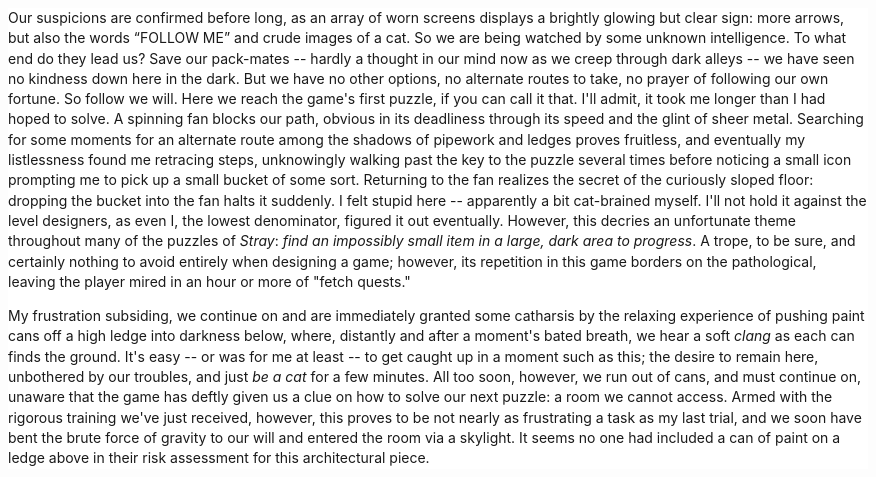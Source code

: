 [^1]:
    Josh Wirtanen managed to <ruby style="ruby-position: under; ruby-align: center;">
    [decode the game's alphabet][stray-lang]{:target="_blank"}
    <rt>Archived at: [Archive.is][stray-lang-archive-is]{:target="_blank" .no-arrow},
    [Wayback Machine][stray-lang-archive-org]{:target="_blank" .no-arrow}.</rt>
    </ruby> on release day!

    The text for this particular overlay reads <q>CITY</q> on line one, and <q>DEAD CITY</q> on line two.

[stray-lang]: https://halfglassgaming.com/2022/07/i-completely-decoded-strays-code-language-heres-a-guide-to-deciphering-it/
[stray-lang-archive-is]: https://archive.is/20220831011257/https://halfglassgaming.com/2022/07/i-completely-decoded-strays-code-language-heres-a-guide-to-deciphering-it/
[stray-lang-archive-org]: https://web.archive.org/web/20240830173041/https://halfglassgaming.com/2022/07/i-completely-decoded-strays-code-language-heres-a-guide-to-deciphering-it/


Our suspicions are confirmed before long, as an array of worn screens displays a brightly glowing but clear sign: more
arrows, but also the words <q>FOLLOW ME</q> and crude images of a cat. So we are being watched by some unknown
intelligence. To what end do they lead us? Save our pack-mates -- hardly a thought in our mind now as we creep through
dark alleys -- we have seen no kindness down here in the dark. But we have no other options, no alternate routes to
take, no prayer of following our own fortune. So follow we will. Here we reach the game's first puzzle, if you can call
it that. I'll admit, it took me longer than I had hoped to solve. A spinning fan blocks our path, obvious in its
deadliness through its speed and the glint of sheer metal. Searching for some moments for an alternate route among the
shadows of pipework and ledges proves fruitless, and eventually my listlessness found me retracing steps, unknowingly
walking past the key to the puzzle several times before noticing a small icon prompting me to pick up a small bucket of
some sort. Returning to the fan realizes the secret of the curiously sloped floor: dropping the bucket into the fan
halts it suddenly. I felt stupid here -- apparently a bit cat-brained myself. I'll not hold it against the level
designers, as even I, the lowest denominator, figured it out eventually. <span class="critique"
title="Critique">However, this decries an unfortunate theme throughout many of the puzzles of <cite>Stray</cite>: *find
an impossibly small item in a large, dark area to progress*</span>. A trope, to be sure, and certainly nothing to avoid
entirely when designing a game; however, <span class="critique" title="Critique">its repetition in this game borders on
the pathological, leaving the player mired in an hour or more of "fetch quests."</span>

My frustration subsiding, we continue on and are immediately granted some catharsis by the relaxing experience of
pushing paint cans off a high ledge into darkness below, where, distantly and after a moment's bated breath, we hear a
soft *clang* as each can finds the ground. <span class="praise" title="Praise">It's easy -- or was for me at least -- to
get caught up in a moment such as this; the desire to remain here, unbothered by our troubles, and just *be a cat* for a
few minutes</span>. All too soon, however, we run out of cans, and must continue on, unaware that the game has deftly
given us a clue on how to solve our next puzzle: a room we cannot access. Armed with the rigorous training we've just
received, however, this proves to be not nearly as frustrating a task as my last trial, and we soon have bent the brute
force of gravity to our will and entered the room via a skylight. It seems no one had included a can of paint on a ledge
above in their risk assessment for this architectural piece.


[stray-trailer]: https://www.youtube.com/watch?v=kJawWyRUOBM